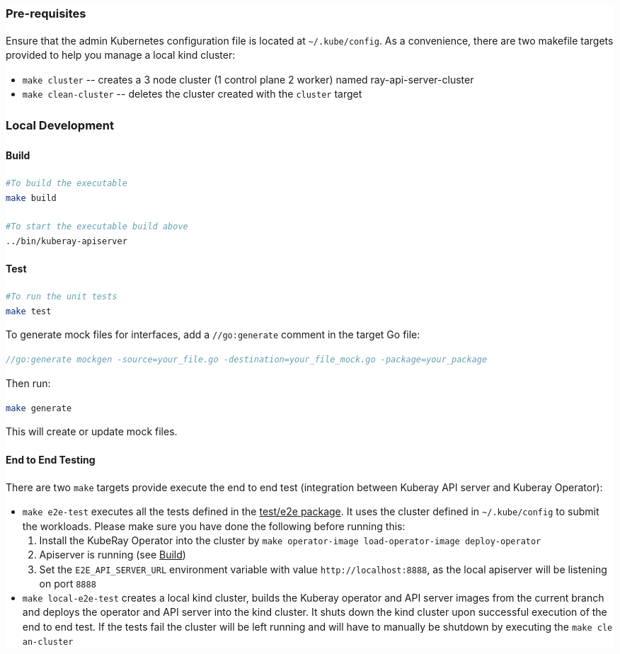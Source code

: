 ### Pre-requisites

Ensure that the admin Kubernetes configuration file is located at `~/.kube/config`. As a convenience, there are two makefile targets provided to help you manage a local kind cluster:

* `make cluster` -- creates a 3 node cluster (1 control plane 2 worker) named ray-api-server-cluster
* `make clean-cluster` -- deletes the cluster created with the `cluster` target

### Local Development

#### Build

```bash
#To build the executable
make build

#To start the executable build above
../bin/kuberay-apiserver
```

#### Test

```bash
#To run the unit tests
make test
```

To generate mock files for interfaces, add a `//go:generate` comment in the target Go file:

```go
//go:generate mockgen -source=your_file.go -destination=your_file_mock.go -package=your_package
```

Then run:

```sh
make generate
```

This will create or update mock files.

#### End to End Testing

There are two `make` targets provide execute the end to end test (integration between Kuberay API server and Kuberay Operator):

* `make e2e-test` executes all the tests defined in the [test/e2e package](./test/e2e/). It uses the cluster defined in `~/.kube/config` to submit the workloads. Please make sure you have done the following before running this:
    1. Install the KubeRay Operator into the cluster by `make operator-image load-operator-image deploy-operator`
    2. Apiserver is running (see [Build](#build))
    3. Set the `E2E_API_SERVER_URL` environment variable with value `http://localhost:8888`, as the local apiserver will be listening on port `8888`
* `make local-e2e-test` creates a local kind cluster, builds the Kuberay operator and API server images from the current branch and deploys the operator and API server into the kind cluster. It shuts down the kind cluster upon successful execution of the end to end test. If the tests fail the cluster will be left running and will have to manually be shutdown by executing the `make clean-cluster`
